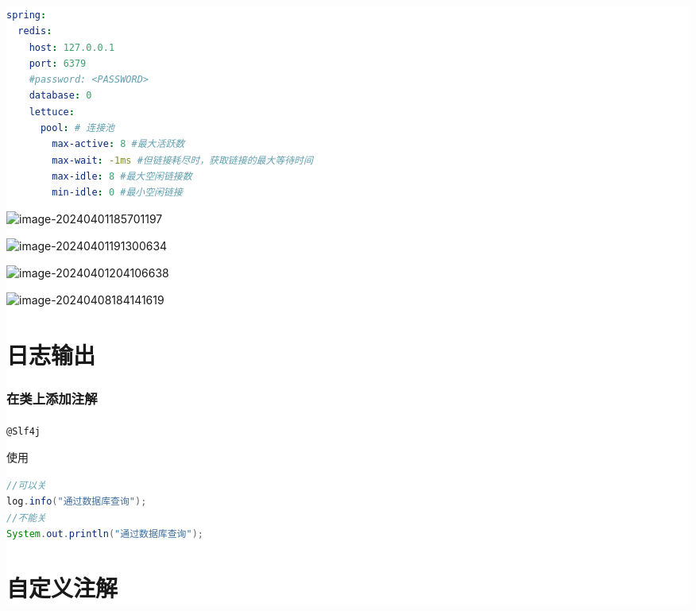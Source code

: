 ```yaml
spring:
  redis:
    host: 127.0.0.1
    port: 6379
    #password: <PASSWORD>
    database: 0
    lettuce:
      pool: # 连接池
        max-active: 8 #最大活跃数
        max-wait: -1ms #但链接耗尽时，获取链接的最大等待时间
        max-idle: 8 #最大空闲链接数
        min-idle: 0 #最小空闲链接
```













![image-20240401185701197](README.assets/image-20240401185701197.png)

![image-20240401191300634](README.assets/image-20240401191300634.png)

![image-20240401204106638](README.assets/image-20240401204106638.png)

![image-20240408184141619](README.assets/image-20240408184141619.png)



# 日志输出

### 在类上添加注解

```
@Slf4j
```

使用

```java
//可以关
log.info("通过数据库查询");
//不能关
System.out.println("通过数据库查询");
```







# 自定义注解
